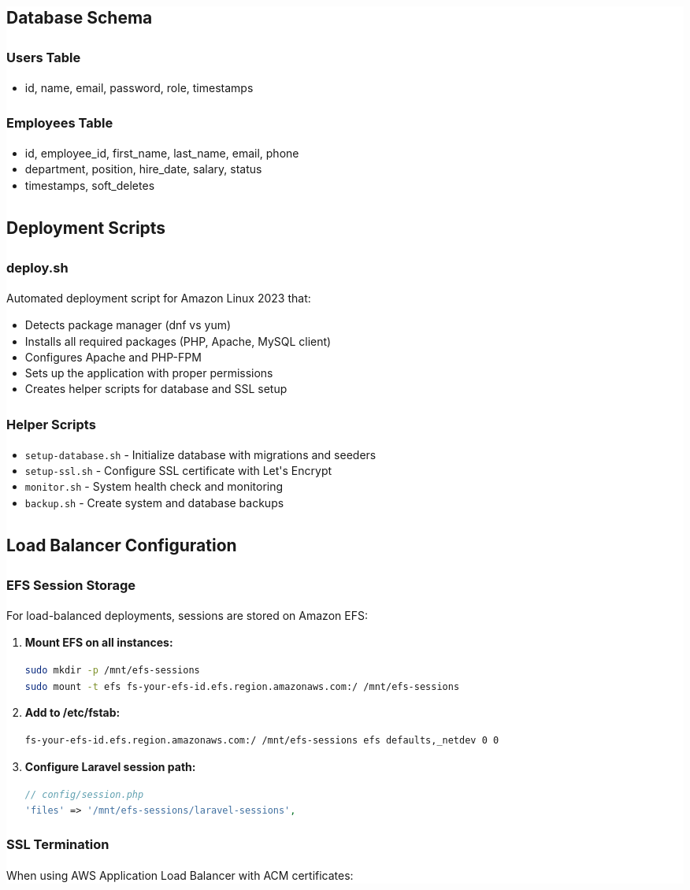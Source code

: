 ## Database Schema

### Users Table
- id, name, email, password, role, timestamps

### Employees Table
- id, employee_id, first_name, last_name, email, phone
- department, position, hire_date, salary, status
- timestamps, soft_deletes

## Deployment Scripts

### deploy.sh
Automated deployment script for Amazon Linux 2023 that:
- Detects package manager (dnf vs yum)
- Installs all required packages (PHP, Apache, MySQL client)
- Configures Apache and PHP-FPM
- Sets up the application with proper permissions
- Creates helper scripts for database and SSL setup

### Helper Scripts
- `setup-database.sh` - Initialize database with migrations and seeders
- `setup-ssl.sh` - Configure SSL certificate with Let's Encrypt
- `monitor.sh` - System health check and monitoring
- `backup.sh` - Create system and database backups

## Load Balancer Configuration

### EFS Session Storage
For load-balanced deployments, sessions are stored on Amazon EFS:

1. **Mount EFS on all instances:**
   ```bash
   sudo mkdir -p /mnt/efs-sessions
   sudo mount -t efs fs-your-efs-id.efs.region.amazonaws.com:/ /mnt/efs-sessions
   ```

2. **Add to /etc/fstab:**
   ```
   fs-your-efs-id.efs.region.amazonaws.com:/ /mnt/efs-sessions efs defaults,_netdev 0 0
   ```

3. **Configure Laravel session path:**
   ```php
   // config/session.php
   'files' => '/mnt/efs-sessions/laravel-sessions',
   ```

### SSL Termination
When using AWS Application Load Balancer with ACM certificates:

